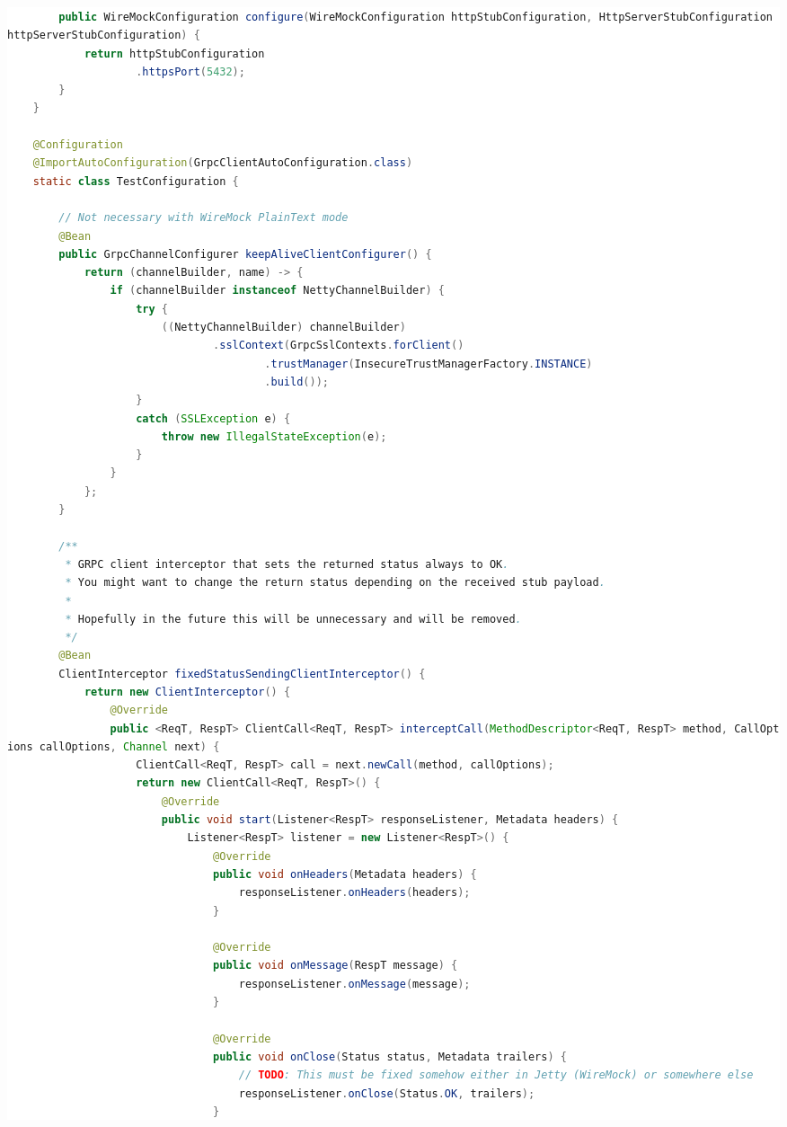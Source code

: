 ```java
		public WireMockConfiguration configure(WireMockConfiguration httpStubConfiguration, HttpServerStubConfiguration httpServerStubConfiguration) {
			return httpStubConfiguration
					.httpsPort(5432);
		}
	}

	@Configuration
	@ImportAutoConfiguration(GrpcClientAutoConfiguration.class)
	static class TestConfiguration {

		// Not necessary with WireMock PlainText mode
		@Bean
		public GrpcChannelConfigurer keepAliveClientConfigurer() {
			return (channelBuilder, name) -> {
				if (channelBuilder instanceof NettyChannelBuilder) {
					try {
						((NettyChannelBuilder) channelBuilder)
								.sslContext(GrpcSslContexts.forClient()
										.trustManager(InsecureTrustManagerFactory.INSTANCE)
										.build());
					}
					catch (SSLException e) {
						throw new IllegalStateException(e);
					}
				}
			};
		}

		/**
		 * GRPC client interceptor that sets the returned status always to OK.
		 * You might want to change the return status depending on the received stub payload.
		 *
		 * Hopefully in the future this will be unnecessary and will be removed.
		 */
		@Bean
		ClientInterceptor fixedStatusSendingClientInterceptor() {
			return new ClientInterceptor() {
				@Override
				public <ReqT, RespT> ClientCall<ReqT, RespT> interceptCall(MethodDescriptor<ReqT, RespT> method, CallOptions callOptions, Channel next) {
					ClientCall<ReqT, RespT> call = next.newCall(method, callOptions);
					return new ClientCall<ReqT, RespT>() {
						@Override
						public void start(Listener<RespT> responseListener, Metadata headers) {
							Listener<RespT> listener = new Listener<RespT>() {
								@Override
								public void onHeaders(Metadata headers) {
									responseListener.onHeaders(headers);
								}

								@Override
								public void onMessage(RespT message) {
									responseListener.onMessage(message);
								}

								@Override
								public void onClose(Status status, Metadata trailers) {
									// TODO: This must be fixed somehow either in Jetty (WireMock) or somewhere else
									responseListener.onClose(Status.OK, trailers);
								}

```